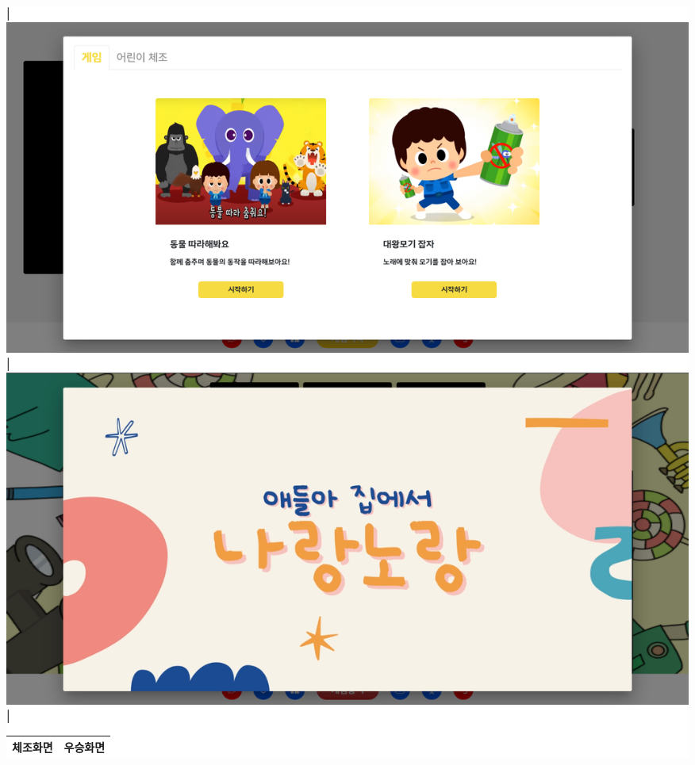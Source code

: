 |![image](images/screenshots/10_1게임.png)|![image](images/screenshots/12_게임시작.png)|

| 체조화면 | 우승화면 |
|:----:|:----:|